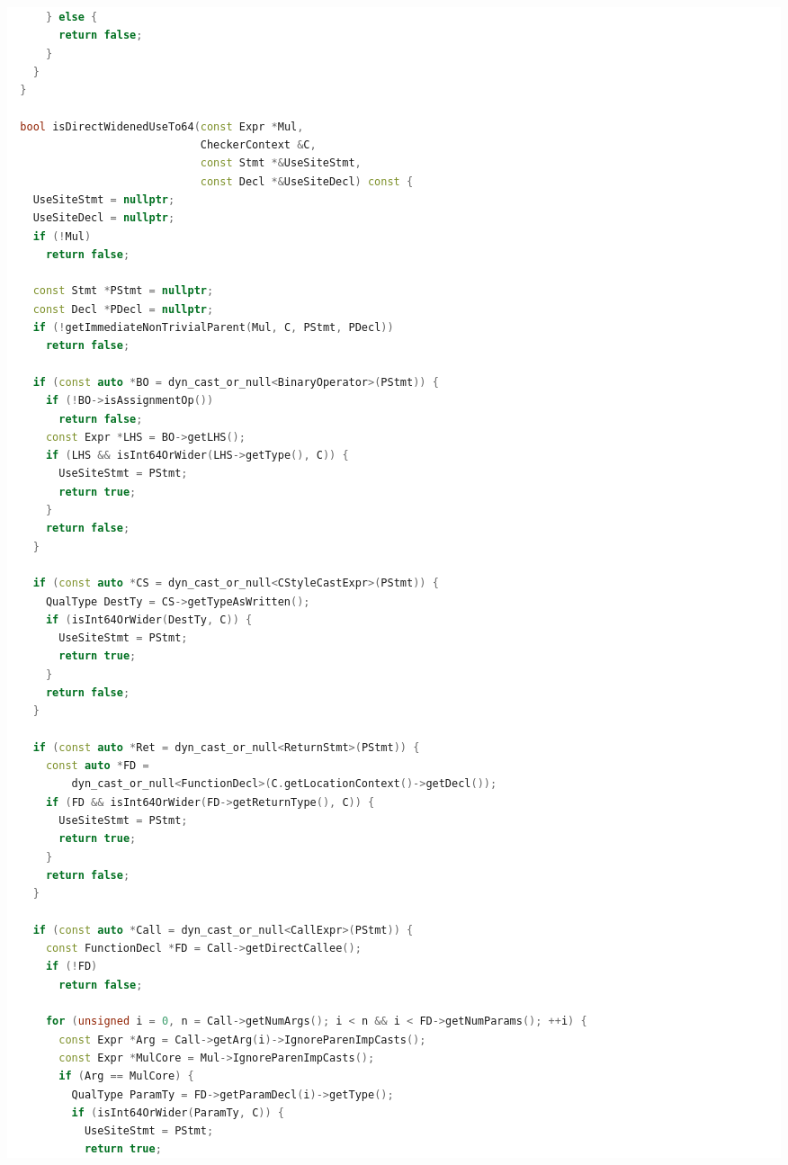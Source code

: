 ```cpp
      } else {
        return false;
      }
    }
  }

  bool isDirectWidenedUseTo64(const Expr *Mul,
                              CheckerContext &C,
                              const Stmt *&UseSiteStmt,
                              const Decl *&UseSiteDecl) const {
    UseSiteStmt = nullptr;
    UseSiteDecl = nullptr;
    if (!Mul)
      return false;

    const Stmt *PStmt = nullptr;
    const Decl *PDecl = nullptr;
    if (!getImmediateNonTrivialParent(Mul, C, PStmt, PDecl))
      return false;

    if (const auto *BO = dyn_cast_or_null<BinaryOperator>(PStmt)) {
      if (!BO->isAssignmentOp())
        return false;
      const Expr *LHS = BO->getLHS();
      if (LHS && isInt64OrWider(LHS->getType(), C)) {
        UseSiteStmt = PStmt;
        return true;
      }
      return false;
    }

    if (const auto *CS = dyn_cast_or_null<CStyleCastExpr>(PStmt)) {
      QualType DestTy = CS->getTypeAsWritten();
      if (isInt64OrWider(DestTy, C)) {
        UseSiteStmt = PStmt;
        return true;
      }
      return false;
    }

    if (const auto *Ret = dyn_cast_or_null<ReturnStmt>(PStmt)) {
      const auto *FD =
          dyn_cast_or_null<FunctionDecl>(C.getLocationContext()->getDecl());
      if (FD && isInt64OrWider(FD->getReturnType(), C)) {
        UseSiteStmt = PStmt;
        return true;
      }
      return false;
    }

    if (const auto *Call = dyn_cast_or_null<CallExpr>(PStmt)) {
      const FunctionDecl *FD = Call->getDirectCallee();
      if (!FD)
        return false;

      for (unsigned i = 0, n = Call->getNumArgs(); i < n && i < FD->getNumParams(); ++i) {
        const Expr *Arg = Call->getArg(i)->IgnoreParenImpCasts();
        const Expr *MulCore = Mul->IgnoreParenImpCasts();
        if (Arg == MulCore) {
          QualType ParamTy = FD->getParamDecl(i)->getType();
          if (isInt64OrWider(ParamTy, C)) {
            UseSiteStmt = PStmt;
            return true;
```